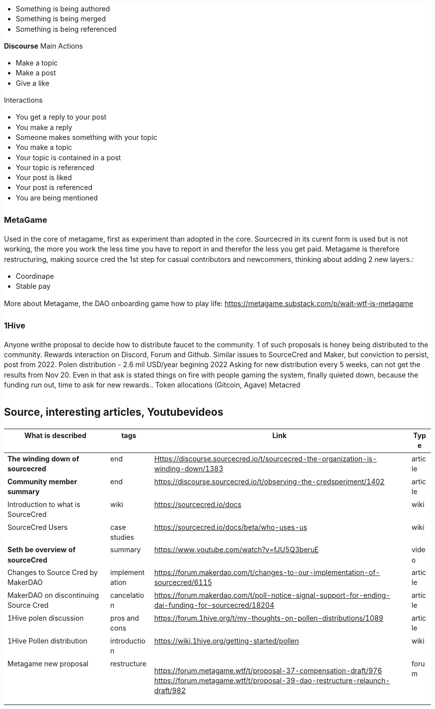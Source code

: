 * Something is being authored
* Something is being merged
* Something is being referenced

**Discourse** Main Actions

* Make a topic
* Make a post
* Give a like

Interactions

* You get a reply to your post
* You make a reply
* Someone makes something with your topic
* You make a topic
* Your topic is contained in a post
* Your topic is referenced
* Your post is liked
* Your post is referenced
* You are being mentioned

### MetaGame

Used in the core of metagame, first as experiment than adopted in the core. Sourcecred in its curent form is used but is not working, the more you work the less time you have to report in and therefor the less you get paid. Metagame is therefore restructuring, making source cred the 1st step for casual contributors and newcommers, thinking about adding 2 new layers.:

* Coordinape
* Stable pay

More about Metagame, the DAO onboarding game how to play life: https://metagame.substack.com/p/wait-wtf-is-metagame

### 1Hive

Anyone writhe proposal to decide how to distribute faucet to the community. 1 of such proposals is honey being distributed to the community. Rewards interaction on Discord, Forum and Github. Similar issues to SourceCred and Maker, but conviction to persist, post from 2022. Polen distribution - 2.6 mil USD/year begining 2022 Asking for new distribution every 5 weeks, can not get the results from Nov 20. Even in that ask is stated things on fire with people gaming the system, finally quieted down, because the funding run out, time to ask for new rewards.. Token allocations (Gitcoin, Agave) Metacred

## Source, interesting articles, Youtubevideos

| What is described                     | tags           | Link                                                                                                                                                                     | Type    |
| ------------------------------------- | -------------- | ------------------------------------------------------------------------------------------------------------------------------------------------------------------------ | ------- |
| **The winding down of sourcecred**    | end            | [Https://discourse.sourcecred.io/t/sourcecred-the-organization-is-winding-down/1383](https://discourse.sourcecred.io/t/sourcecred-the-organization-is-winding-down/1383) | article |
| **Community member summary**          | end            | https://discourse.sourcecred.io/t/observing-the-credsperiment/1402                                                                                                       | article |
| Introduction to what is SourceCred    | wiki           | https://sourcecred.io/docs                                                                                                                                               | wiki    |
| SourceCred Users                      | case studies   | https://sourcecred.io/docs/beta/who-uses-us                                                                                                                              | wiki    |
| **Seth be overview of sourceCred**    | summary        | https://www.youtube.com/watch?v=fJU5Q3beruE                                                                                                                              | video   |
| Changes to Source Cred by MakerDAO    | implementation | https://forum.makerdao.com/t/changes-to-our-implementation-of-sourcecred/6115                                                                                            | article |
| MakerDAO on discontinuing Source Cred | cancelation    | https://forum.makerdao.com/t/poll-notice-signal-support-for-ending-dai-funding-for-sourcecred/18204                                                                      | article |
| 1Hive polen discussion                | pros and cons  | https://forum.1hive.org/t/my-thoughts-on-pollen-distributions/1089                                                                                                       | article |
| 1Hive Pollen distribution             | introduction   | https://wiki.1hive.org/getting-started/pollen                                                                                                                            | wiki    |
| Metagame new proposal                 | restructure    | <p>https://forum.metagame.wtf/t/proposal-37-compensation-draft/976<br>https://forum.metagame.wtf/t/proposal-39-dao-restructure-relaunch-draft/982</p>                    | forum   |
